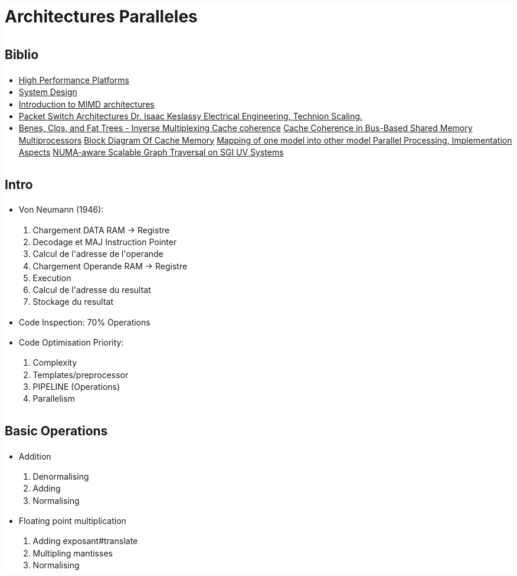 # Architectures Paralleles

## Biblio
* [High Performance Platforms](http://slideplayer.com/slide/4945068/)
* [System Design](https://www.slideshare.net/abshinde/system-on-chip-architectures)
* [Introduction to MIMD architectures](http://slideplayer.com/slide/4762170/)
* [Packet Switch Architectures Dr. Isaac Keslassy Electrical Engineering, Technion Scaling.](http://slideplayer.com/slide/5076446/)
* [Benes, Clos, and Fat Trees - Inverse Multiplexing ](http://users.ics.forth.gr/kateveni/534/04a/s52_benes.html)
[Cache coherence](https://www.slideshare.net/adeshmishra5/cache-coherence)
[Cache Coherence in Bus-Based Shared Memory Multiprocessors](http://slideplayer.com/slide/5338833/)
[Block Diagram Of Cache Memory](http://readingrat.net/block-diagram-of-cache-memory/)
[Mapping of one model into other model ](https://www.slideshare.net/ratikaagarwal/mapping-of-one-model-into-other-model)
[Parallel Processing, Implementation Aspects](http://slideplayer.com/slide/4072307/)
[NUMA-aware Scalable Graph Traversal on SGI UV Systems](https://www.slideshare.net/yuichiroyasui/numaaware-scalable-graph-traversal-on-sgi-uv-systems)
## Intro

* Von Neumann (1946):
    1. Chargement DATA RAM -> Registre
    1. Decodage et MAJ Instruction Pointer
    1. Calcul de l'adresse de l'operande
    1. Chargement Operande RAM -> Registre
    1. Execution
    1. Calcul de l'adresse du resultat
    1. Stockage du resultat


* Code Inspection: 70% Operations

* Code Optimisation Priority:
    1. Complexity
    1. Templates/preprocessor
    1. PIPELINE (Operations)
    1. Parallelism

## Basic Operations

* Addition
    1. Denormalising
    2. Adding
    3. Normalising

* Floating point multiplication
    1. Adding exposant#translate
    1. Multipling mantisses
    1. Normalising
